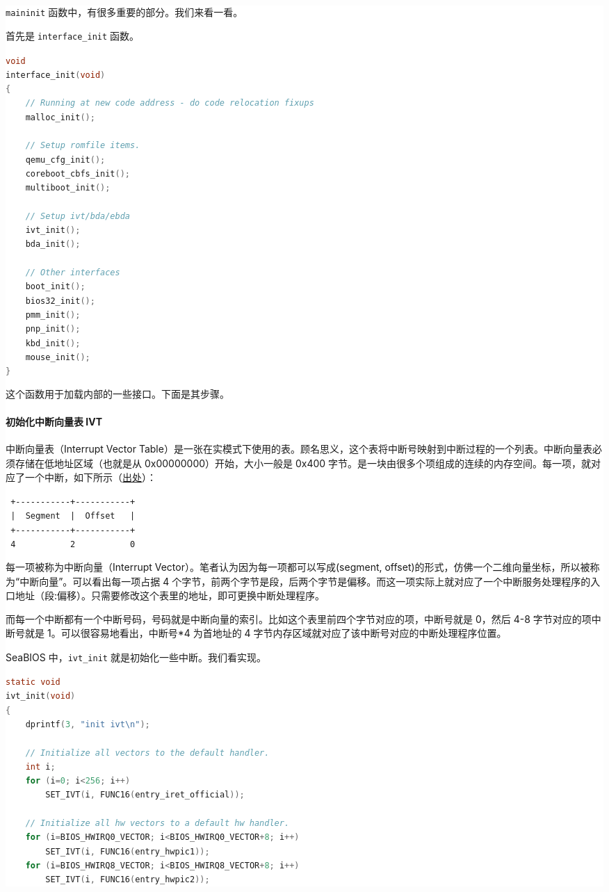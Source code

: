 `maininit` 函数中，有很多重要的部分。我们来看一看。

首先是 `interface_init` 函数。

```C
void
interface_init(void)
{
    // Running at new code address - do code relocation fixups
    malloc_init();

    // Setup romfile items.
    qemu_cfg_init();
    coreboot_cbfs_init();
    multiboot_init();

    // Setup ivt/bda/ebda
    ivt_init();
    bda_init();

    // Other interfaces
    boot_init();
    bios32_init();
    pmm_init();
    pnp_init();
    kbd_init();
    mouse_init();
}
```

这个函数用于加载内部的一些接口。下面是其步骤。

#### 初始化中断向量表 IVT

中断向量表（Interrupt Vector Table）是一张在实模式下使用的表。顾名思义，这个表将中断号映射到中断过程的一个列表。中断向量表必须存储在低地址区域（也就是从 0x00000000）开始，大小一般是 0x400 字节。是一块由很多个项组成的连续的内存空间。每一项，就对应了一个中断，如下所示（[出处](https://wiki.osdev.org/Interrupt_Vector_Table)）：

```plain
 +-----------+-----------+
 |  Segment  |  Offset   |
 +-----------+-----------+
 4           2           0
```

每一项被称为中断向量（Interrupt Vector）。笔者认为因为每一项都可以写成(segment, offset)的形式，仿佛一个二维向量坐标，所以被称为“中断向量”。可以看出每一项占据 4 个字节，前两个字节是段，后两个字节是偏移。而这一项实际上就对应了一个中断服务处理程序的入口地址（段:偏移）。只需要修改这个表里的地址，即可更换中断处理程序。

而每一个中断都有一个中断号码，号码就是中断向量的索引。比如这个表里前四个字节对应的项，中断号就是 0，然后 4-8 字节对应的项中断号就是 1。可以很容易地看出，中断号*4 为首地址的 4 字节内存区域就对应了该中断号对应的中断处理程序位置。

SeaBIOS 中，`ivt_init` 就是初始化一些中断。我们看实现。

```C
static void
ivt_init(void)
{
    dprintf(3, "init ivt\n");

    // Initialize all vectors to the default handler.
    int i;
    for (i=0; i<256; i++)
        SET_IVT(i, FUNC16(entry_iret_official));

    // Initialize all hw vectors to a default hw handler.
    for (i=BIOS_HWIRQ0_VECTOR; i<BIOS_HWIRQ0_VECTOR+8; i++)
        SET_IVT(i, FUNC16(entry_hwpic1));
    for (i=BIOS_HWIRQ8_VECTOR; i<BIOS_HWIRQ8_VECTOR+8; i++)
        SET_IVT(i, FUNC16(entry_hwpic2));
```